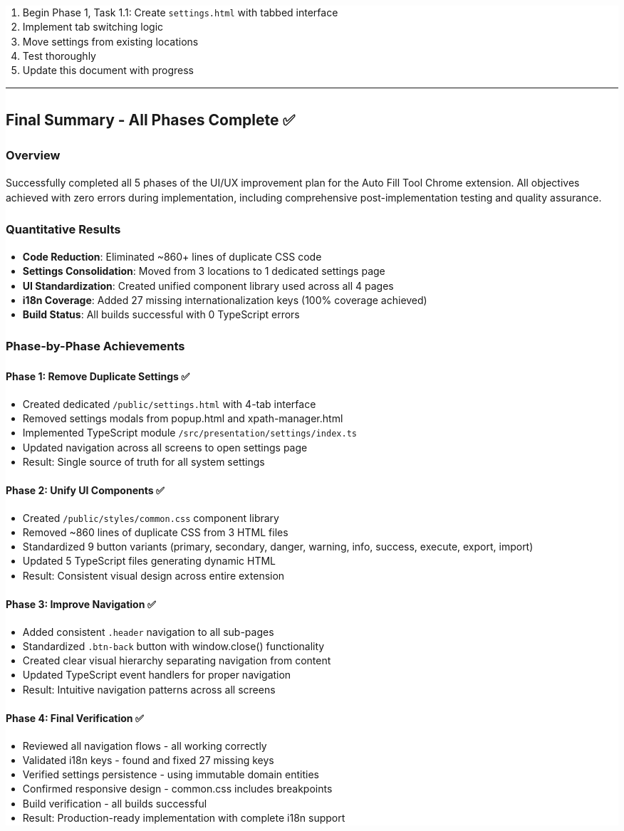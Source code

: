 1. Begin Phase 1, Task 1.1: Create `settings.html` with tabbed interface
2. Implement tab switching logic
3. Move settings from existing locations
4. Test thoroughly
5. Update this document with progress

---

## Final Summary - All Phases Complete ✅

### Overview
Successfully completed all 5 phases of the UI/UX improvement plan for the Auto Fill Tool Chrome extension. All objectives achieved with zero errors during implementation, including comprehensive post-implementation testing and quality assurance.

### Quantitative Results
- **Code Reduction**: Eliminated ~860+ lines of duplicate CSS code
- **Settings Consolidation**: Moved from 3 locations to 1 dedicated settings page
- **UI Standardization**: Created unified component library used across all 4 pages
- **i18n Coverage**: Added 27 missing internationalization keys (100% coverage achieved)
- **Build Status**: All builds successful with 0 TypeScript errors

### Phase-by-Phase Achievements

#### Phase 1: Remove Duplicate Settings ✅
- Created dedicated `/public/settings.html` with 4-tab interface
- Removed settings modals from popup.html and xpath-manager.html
- Implemented TypeScript module `/src/presentation/settings/index.ts`
- Updated navigation across all screens to open settings page
- Result: Single source of truth for all system settings

#### Phase 2: Unify UI Components ✅
- Created `/public/styles/common.css` component library
- Removed ~860 lines of duplicate CSS from 3 HTML files
- Standardized 9 button variants (primary, secondary, danger, warning, info, success, execute, export, import)
- Updated 5 TypeScript files generating dynamic HTML
- Result: Consistent visual design across entire extension

#### Phase 3: Improve Navigation ✅
- Added consistent `.header` navigation to all sub-pages
- Standardized `.btn-back` button with window.close() functionality
- Created clear visual hierarchy separating navigation from content
- Updated TypeScript event handlers for proper navigation
- Result: Intuitive navigation patterns across all screens

#### Phase 4: Final Verification ✅
- Reviewed all navigation flows - all working correctly
- Validated i18n keys - found and fixed 27 missing keys
- Verified settings persistence - using immutable domain entities
- Confirmed responsive design - common.css includes breakpoints
- Build verification - all builds successful
- Result: Production-ready implementation with complete i18n support
